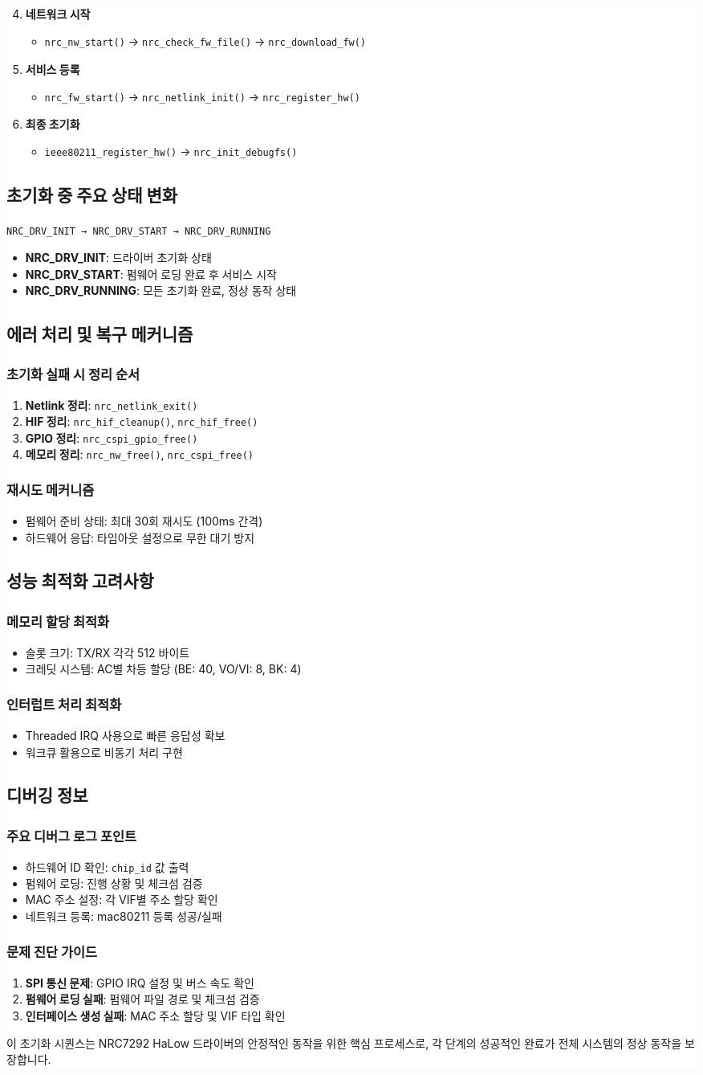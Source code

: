 4. **네트워크 시작**
   - `nrc_nw_start()` → `nrc_check_fw_file()` → `nrc_download_fw()`

5. **서비스 등록**
   - `nrc_fw_start()` → `nrc_netlink_init()` → `nrc_register_hw()`

6. **최종 초기화**
   - `ieee80211_register_hw()` → `nrc_init_debugfs()`

## 초기화 중 주요 상태 변화

```
NRC_DRV_INIT → NRC_DRV_START → NRC_DRV_RUNNING
```

- **NRC_DRV_INIT**: 드라이버 초기화 상태
- **NRC_DRV_START**: 펌웨어 로딩 완료 후 서비스 시작
- **NRC_DRV_RUNNING**: 모든 초기화 완료, 정상 동작 상태

## 에러 처리 및 복구 메커니즘

### 초기화 실패 시 정리 순서
1. **Netlink 정리**: `nrc_netlink_exit()`
2. **HIF 정리**: `nrc_hif_cleanup()`, `nrc_hif_free()`
3. **GPIO 정리**: `nrc_cspi_gpio_free()`
4. **메모리 정리**: `nrc_nw_free()`, `nrc_cspi_free()`

### 재시도 메커니즘
- 펌웨어 준비 상태: 최대 30회 재시도 (100ms 간격)
- 하드웨어 응답: 타임아웃 설정으로 무한 대기 방지

## 성능 최적화 고려사항

### 메모리 할당 최적화
- 슬롯 크기: TX/RX 각각 512 바이트
- 크레딧 시스템: AC별 차등 할당 (BE: 40, VO/VI: 8, BK: 4)

### 인터럽트 처리 최적화
- Threaded IRQ 사용으로 빠른 응답성 확보
- 워크큐 활용으로 비동기 처리 구현

## 디버깅 정보

### 주요 디버그 로그 포인트
- 하드웨어 ID 확인: `chip_id` 값 출력
- 펌웨어 로딩: 진행 상황 및 체크섬 검증
- MAC 주소 설정: 각 VIF별 주소 할당 확인
- 네트워크 등록: mac80211 등록 성공/실패

### 문제 진단 가이드
1. **SPI 통신 문제**: GPIO IRQ 설정 및 버스 속도 확인
2. **펌웨어 로딩 실패**: 펌웨어 파일 경로 및 체크섬 검증
3. **인터페이스 생성 실패**: MAC 주소 할당 및 VIF 타입 확인

이 초기화 시퀀스는 NRC7292 HaLow 드라이버의 안정적인 동작을 위한 핵심 프로세스로, 각 단계의 성공적인 완료가 전체 시스템의 정상 동작을 보장합니다.